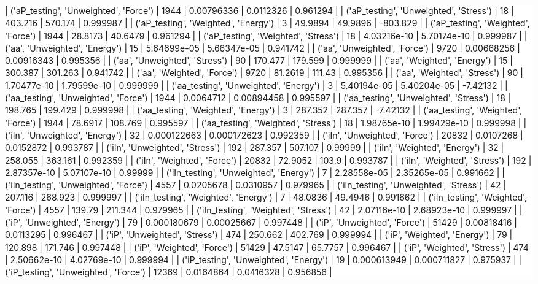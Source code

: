 | ('aP_testing', 'Unweighted', 'Force')      |     1944 |     0.00796336  |      0.0112326   |    0.961294 |
| ('aP_testing', 'Unweighted', 'Stress')     |       18 |   403.216       |    570.174       |    0.999987 |
| ('aP_testing', 'Weighted', 'Energy')       |        3 |    49.9894      |     49.9896      | -803.829    |
| ('aP_testing', 'Weighted', 'Force')        |     1944 |    28.8173      |     40.6479      |    0.961294 |
| ('aP_testing', 'Weighted', 'Stress')       |       18 |     4.03216e-10 |      5.70174e-10 |    0.999987 |
| ('aa', 'Unweighted', 'Energy')             |       15 |     5.64699e-05 |      5.66347e-05 |    0.941742 |
| ('aa', 'Unweighted', 'Force')              |     9720 |     0.00668256  |      0.00916343  |    0.995356 |
| ('aa', 'Unweighted', 'Stress')             |       90 |   170.477       |    179.599       |    0.999999 |
| ('aa', 'Weighted', 'Energy')               |       15 |   300.387       |    301.263       |    0.941742 |
| ('aa', 'Weighted', 'Force')                |     9720 |    81.2619      |    111.43        |    0.995356 |
| ('aa', 'Weighted', 'Stress')               |       90 |     1.70477e-10 |      1.79599e-10 |    0.999999 |
| ('aa_testing', 'Unweighted', 'Energy')     |        3 |     5.40194e-05 |      5.40204e-05 |   -7.42132  |
| ('aa_testing', 'Unweighted', 'Force')      |     1944 |     0.0064712   |      0.00894458  |    0.995597 |
| ('aa_testing', 'Unweighted', 'Stress')     |       18 |   198.765       |    199.429       |    0.999998 |
| ('aa_testing', 'Weighted', 'Energy')       |        3 |   287.352       |    287.357       |   -7.42132  |
| ('aa_testing', 'Weighted', 'Force')        |     1944 |    78.6917      |    108.769       |    0.995597 |
| ('aa_testing', 'Weighted', 'Stress')       |       18 |     1.98765e-10 |      1.99429e-10 |    0.999998 |
| ('iIn', 'Unweighted', 'Energy')            |       32 |     0.000122663 |      0.000172623 |    0.992359 |
| ('iIn', 'Unweighted', 'Force')             |    20832 |     0.0107268   |      0.0152872   |    0.993787 |
| ('iIn', 'Unweighted', 'Stress')            |      192 |   287.357       |    507.107       |    0.99999  |
| ('iIn', 'Weighted', 'Energy')              |       32 |   258.055       |    363.161       |    0.992359 |
| ('iIn', 'Weighted', 'Force')               |    20832 |    72.9052      |    103.9         |    0.993787 |
| ('iIn', 'Weighted', 'Stress')              |      192 |     2.87357e-10 |      5.07107e-10 |    0.99999  |
| ('iIn_testing', 'Unweighted', 'Energy')    |        7 |     2.28558e-05 |      2.35265e-05 |    0.991662 |
| ('iIn_testing', 'Unweighted', 'Force')     |     4557 |     0.0205678   |      0.0310957   |    0.979965 |
| ('iIn_testing', 'Unweighted', 'Stress')    |       42 |   207.116       |    268.923       |    0.999997 |
| ('iIn_testing', 'Weighted', 'Energy')      |        7 |    48.0836      |     49.4946      |    0.991662 |
| ('iIn_testing', 'Weighted', 'Force')       |     4557 |   139.79        |    211.344       |    0.979965 |
| ('iIn_testing', 'Weighted', 'Stress')      |       42 |     2.07116e-10 |      2.68923e-10 |    0.999997 |
| ('iP', 'Unweighted', 'Energy')             |       79 |     0.000180679 |      0.00025667  |    0.997448 |
| ('iP', 'Unweighted', 'Force')              |    51429 |     0.00818416  |      0.0113295   |    0.996467 |
| ('iP', 'Unweighted', 'Stress')             |      474 |   250.662       |    402.769       |    0.999994 |
| ('iP', 'Weighted', 'Energy')               |       79 |   120.898       |    171.746       |    0.997448 |
| ('iP', 'Weighted', 'Force')                |    51429 |    47.5147      |     65.7757      |    0.996467 |
| ('iP', 'Weighted', 'Stress')               |      474 |     2.50662e-10 |      4.02769e-10 |    0.999994 |
| ('iP_testing', 'Unweighted', 'Energy')     |       19 |     0.000613949 |      0.000711827 |    0.975937 |
| ('iP_testing', 'Unweighted', 'Force')      |    12369 |     0.0164864   |      0.0416328   |    0.956856 |